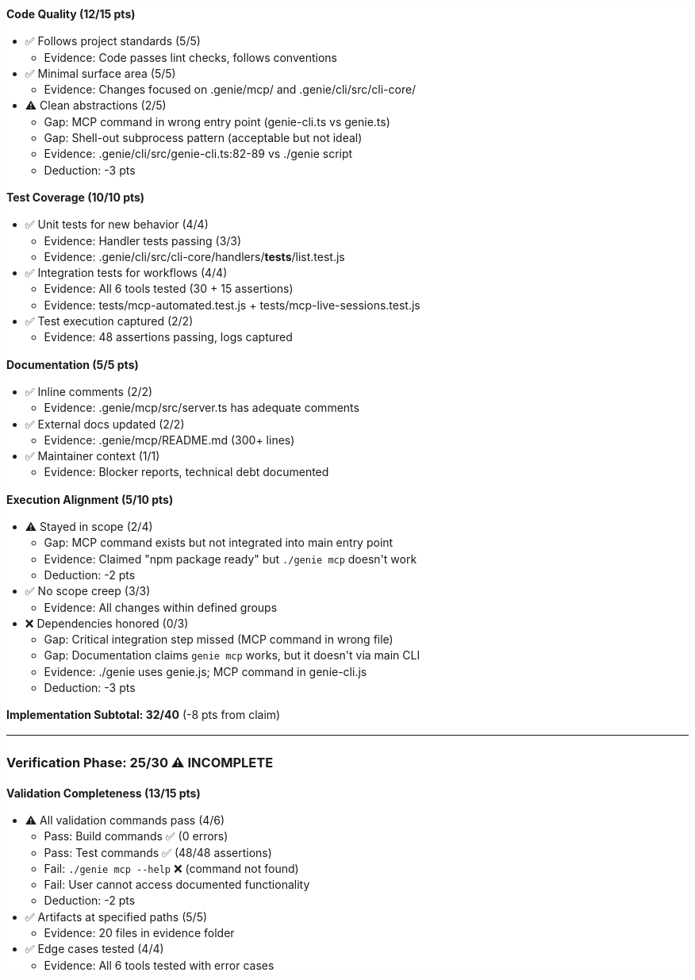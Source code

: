 **Code Quality (12/15 pts)**
- ✅ Follows project standards (5/5)
  - Evidence: Code passes lint checks, follows conventions
- ✅ Minimal surface area (5/5)
  - Evidence: Changes focused on .genie/mcp/ and .genie/cli/src/cli-core/
- ⚠️ Clean abstractions (2/5)
  - Gap: MCP command in wrong entry point (genie-cli.ts vs genie.ts)
  - Gap: Shell-out subprocess pattern (acceptable but not ideal)
  - Evidence: .genie/cli/src/genie-cli.ts:82-89 vs ./genie script
  - Deduction: -3 pts

**Test Coverage (10/10 pts)**
- ✅ Unit tests for new behavior (4/4)
  - Evidence: Handler tests passing (3/3)
  - Evidence: .genie/cli/src/cli-core/handlers/__tests__/list.test.js
- ✅ Integration tests for workflows (4/4)
  - Evidence: All 6 tools tested (30 + 15 assertions)
  - Evidence: tests/mcp-automated.test.js + tests/mcp-live-sessions.test.js
- ✅ Test execution captured (2/2)
  - Evidence: 48 assertions passing, logs captured

**Documentation (5/5 pts)**
- ✅ Inline comments (2/2)
  - Evidence: .genie/mcp/src/server.ts has adequate comments
- ✅ External docs updated (2/2)
  - Evidence: .genie/mcp/README.md (300+ lines)
- ✅ Maintainer context (1/1)
  - Evidence: Blocker reports, technical debt documented

**Execution Alignment (5/10 pts)**
- ⚠️ Stayed in scope (2/4)
  - Gap: MCP command exists but not integrated into main entry point
  - Evidence: Claimed "npm package ready" but `./genie mcp` doesn't work
  - Deduction: -2 pts
- ✅ No scope creep (3/3)
  - Evidence: All changes within defined groups
- ❌ Dependencies honored (0/3)
  - Gap: Critical integration step missed (MCP command in wrong file)
  - Gap: Documentation claims `genie mcp` works, but it doesn't via main CLI
  - Evidence: ./genie uses genie.js; MCP command in genie-cli.js
  - Deduction: -3 pts

**Implementation Subtotal: 32/40** (-8 pts from claim)

---

### Verification Phase: 25/30 ⚠️ INCOMPLETE

**Validation Completeness (13/15 pts)**
- ⚠️ All validation commands pass (4/6)
  - Pass: Build commands ✅ (0 errors)
  - Pass: Test commands ✅ (48/48 assertions)
  - Fail: `./genie mcp --help` ❌ (command not found)
  - Fail: User cannot access documented functionality
  - Deduction: -2 pts
- ✅ Artifacts at specified paths (5/5)
  - Evidence: 20 files in evidence folder
- ✅ Edge cases tested (4/4)
  - Evidence: All 6 tools tested with error cases
